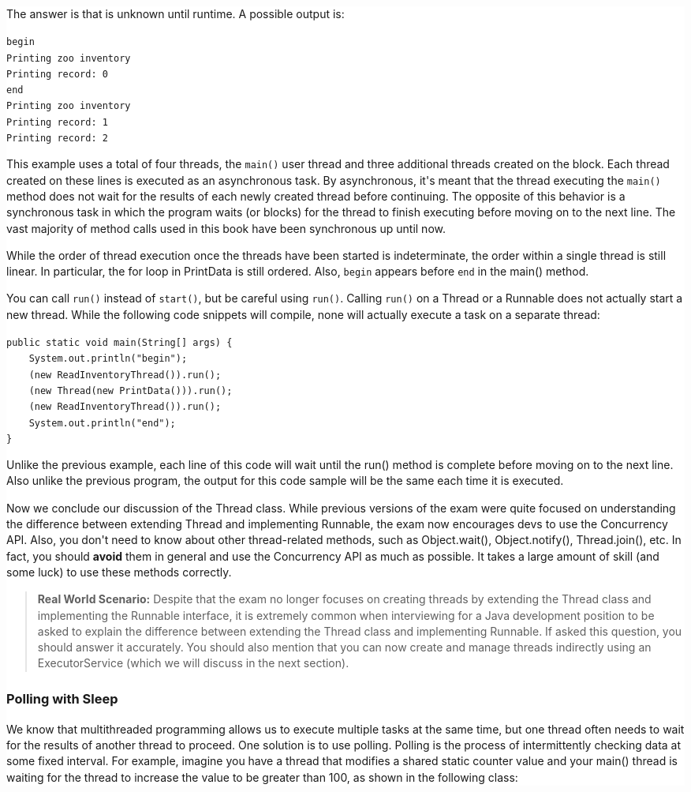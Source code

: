 The answer is that is unknown until runtime. A possible output is:

	begin
	Printing zoo inventory
	Printing record: 0
	end
	Printing zoo inventory
	Printing record: 1
	Printing record: 2

This example uses a total of four threads, the `main()` user thread and three additional threads created on the block. Each thread created on these lines is executed as an asynchronous task. By asynchronous, it's meant that the thread executing the `main()` method does not wait for the results of each newly created thread before continuing. The opposite of this behavior is a synchronous task in which the program waits (or blocks) for the thread to finish executing before moving on to the next line. The vast majority of method calls used in this book have been synchronous up until now.

While the order of thread execution once the threads have been started is indeterminate, the order within a single thread is still linear. In particular, the for loop in PrintData is still ordered. Also, `begin` appears before `end` in the main() method.

You can call `run()` instead of `start()`, but be careful using `run()`. Calling `run()` on a Thread or a Runnable does not actually start a new thread. While the following code snippets will compile, none will actually execute a task on a separate thread:

	public static void main(String[] args) {
		System.out.println("begin");
		(new ReadInventoryThread()).run();
		(new Thread(new PrintData())).run();
		(new ReadInventoryThread()).run();
		System.out.println("end");
	}

Unlike the previous example, each line of this code will wait until the run() method is complete before moving on to the next line. Also unlike the previous program, the output for this code sample will be the same each time it is executed.

Now we conclude our discussion of the Thread class. While previous versions of the exam were quite focused on understanding the difference between extending Thread and implementing Runnable, the exam now encourages devs to use the Concurrency API. Also, you don't need to know about other thread-related methods, such as Object.wait(), Object.notify(), Thread.join(), etc. In fact, you should **avoid** them in general and use the Concurrency API as much as possible. It takes a large amount of skill (and some luck) to use these methods correctly. 

> **Real World Scenario:** Despite that the exam no longer focuses on creating threads by extending the Thread class and implementing the Runnable interface, it is extremely common when interviewing for a Java development position to be asked to explain the difference between extending the Thread class and implementing Runnable. If asked this question, you should answer it accurately. You should also mention that you can now create and manage threads indirectly using an ExecutorService (which we will discuss in the next section).

### Polling with Sleep

We know that multithreaded programming allows us to execute multiple tasks at the same time, but one thread often needs to wait for the results of another thread to proceed. One solution is to use polling. Polling is the process of intermittently checking data at some fixed interval. For example, imagine you have a thread that modifies a shared static counter value and your main() thread is waiting for the thread to increase the value to be greater than 100, as shown in the following class:

